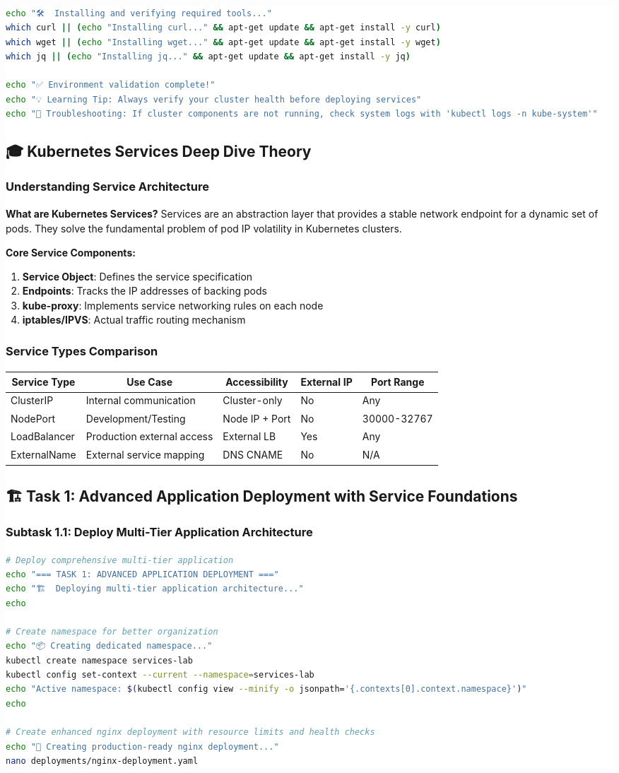 ```bash
echo "🛠️  Installing and verifying required tools..."
which curl || (echo "Installing curl..." && apt-get update && apt-get install -y curl)
which wget || (echo "Installing wget..." && apt-get update && apt-get install -y wget)
which jq || (echo "Installing jq..." && apt-get update && apt-get install -y jq)

echo "✅ Environment validation complete!"
echo "💡 Learning Tip: Always verify your cluster health before deploying services"
echo "🔧 Troubleshooting: If cluster components are not running, check system logs with 'kubectl logs -n kube-system'"
```

## 🎓 Kubernetes Services Deep Dive Theory

### Understanding Service Architecture

**What are Kubernetes Services?**
Services are an abstraction layer that provides a stable network endpoint for a dynamic set of pods. They solve the fundamental problem of pod IP volatility in Kubernetes clusters.

**Core Service Components:**
1. **Service Object**: Defines the service specification
2. **Endpoints**: Tracks the IP addresses of backing pods
3. **kube-proxy**: Implements service networking rules on each node
4. **iptables/IPVS**: Actual traffic routing mechanism

### Service Types Comparison

| Service Type | Use Case | Accessibility | External IP | Port Range |
|--------------|----------|---------------|-------------|------------|
| ClusterIP | Internal communication | Cluster-only | No | Any |
| NodePort | Development/Testing | Node IP + Port | No | 30000-32767 |
| LoadBalancer | Production external access | External LB | Yes | Any |
| ExternalName | External service mapping | DNS CNAME | No | N/A |

## 🏗️ Task 1: Advanced Application Deployment with Service Foundations

### Subtask 1.1: Deploy Multi-Tier Application Architecture

```bash
# Deploy comprehensive multi-tier application
echo "=== TASK 1: ADVANCED APPLICATION DEPLOYMENT ==="
echo "🏗️  Deploying multi-tier application architecture..."
echo

# Create namespace for better organization
echo "📦 Creating dedicated namespace..."
kubectl create namespace services-lab
kubectl config set-context --current --namespace=services-lab
echo "Active namespace: $(kubectl config view --minify -o jsonpath='{.contexts[0].context.namespace}')"
echo

# Create enhanced nginx deployment with resource limits and health checks
echo "🔧 Creating production-ready nginx deployment..."
nano deployments/nginx-deployment.yaml
```
